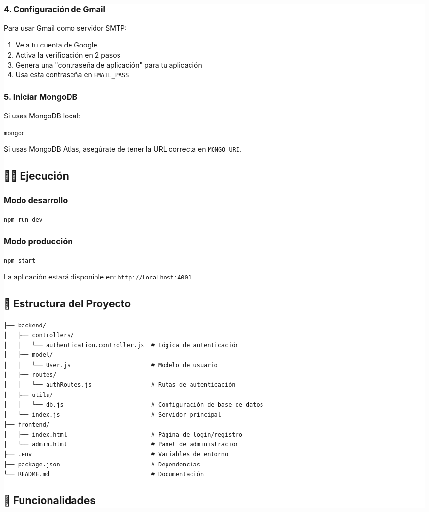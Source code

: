 
### 4. Configuración de Gmail
Para usar Gmail como servidor SMTP:

1. Ve a tu cuenta de Google
2. Activa la verificación en 2 pasos
3. Genera una "contraseña de aplicación" para tu aplicación
4. Usa esta contraseña en `EMAIL_PASS`

### 5. Iniciar MongoDB
Si usas MongoDB local:
```bash
mongod
```

Si usas MongoDB Atlas, asegúrate de tener la URL correcta en `MONGO_URI`.

## 🏃‍♂️ Ejecución

### Modo desarrollo
```bash
npm run dev
```

### Modo producción
```bash
npm start
```

La aplicación estará disponible en: `http://localhost:4001`

## 📁 Estructura del Proyecto

```
├── backend/
│   ├── controllers/
│   │   └── authentication.controller.js  # Lógica de autenticación
│   ├── model/
│   │   └── User.js                       # Modelo de usuario
│   ├── routes/
│   │   └── authRoutes.js                 # Rutas de autenticación
│   ├── utils/
│   │   └── db.js                         # Configuración de base de datos
│   └── index.js                          # Servidor principal
├── frontend/
│   ├── index.html                        # Página de login/registro
│   └── admin.html                        # Panel de administración
├── .env                                  # Variables de entorno
├── package.json                          # Dependencias
└── README.md                             # Documentación
```

## 🔧 Funcionalidades
